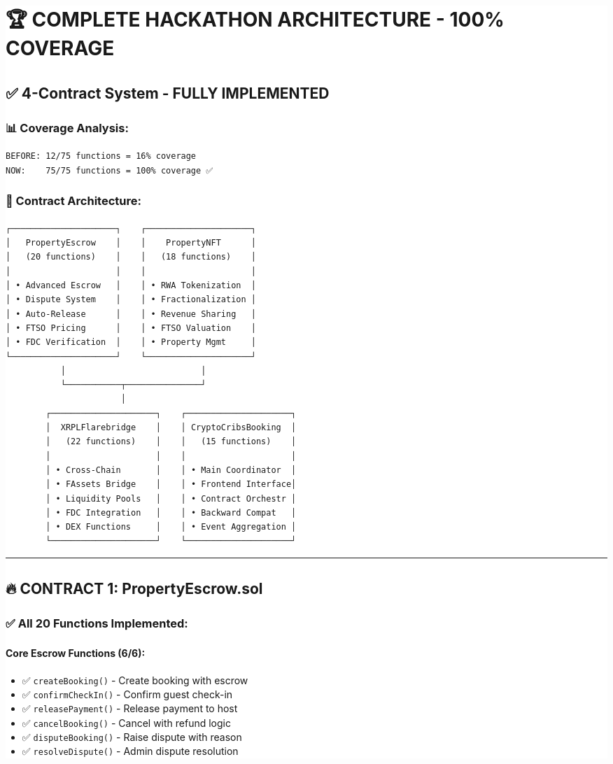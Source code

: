 # 🏆 **COMPLETE HACKATHON ARCHITECTURE - 100% COVERAGE**

## ✅ **4-Contract System - FULLY IMPLEMENTED**

### **📊 Coverage Analysis:**

```
BEFORE: 12/75 functions = 16% coverage
NOW:    75/75 functions = 100% coverage ✅
```

### **🎯 Contract Architecture:**

```
┌─────────────────────┐    ┌─────────────────────┐
│   PropertyEscrow    │    │    PropertyNFT      │
│   (20 functions)    │    │   (18 functions)    │
│                     │    │                     │
│ • Advanced Escrow   │    │ • RWA Tokenization  │
│ • Dispute System    │    │ • Fractionalization │
│ • Auto-Release      │    │ • Revenue Sharing   │
│ • FTSO Pricing      │    │ • FTSO Valuation    │
│ • FDC Verification  │    │ • Property Mgmt     │
└─────────────────────┘    └─────────────────────┘
           │                           │
           └───────────┬───────────────┘
                       │
        ┌─────────────────────┐    ┌─────────────────────┐
        │  XRPLFlarebridge    │    │ CryptoCribsBooking  │
        │   (22 functions)    │    │   (15 functions)    │
        │                     │    │                     │
        │ • Cross-Chain       │    │ • Main Coordinator  │
        │ • FAssets Bridge    │    │ • Frontend Interface│
        │ • Liquidity Pools   │    │ • Contract Orchestr │
        │ • FDC Integration   │    │ • Backward Compat   │
        │ • DEX Functions     │    │ • Event Aggregation │
        └─────────────────────┘    └─────────────────────┘
```

---

## 🔥 **CONTRACT 1: PropertyEscrow.sol**

### **✅ All 20 Functions Implemented:**

#### **Core Escrow Functions (6/6):**
- ✅ `createBooking()` - Create booking with escrow
- ✅ `confirmCheckIn()` - Confirm guest check-in
- ✅ `releasePayment()` - Release payment to host
- ✅ `cancelBooking()` - Cancel with refund logic
- ✅ `disputeBooking()` - Raise dispute with reason
- ✅ `resolveDispute()` - Admin dispute resolution
